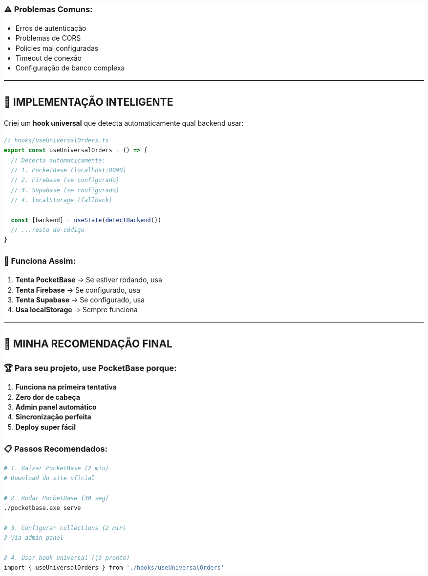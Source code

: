 ### **⚠️ Problemas Comuns:**
- Erros de autenticação
- Problemas de CORS
- Policies mal configuradas
- Timeout de conexão
- Configuração de banco complexa

---

## 🚀 **IMPLEMENTAÇÃO INTELIGENTE**

Criei um **hook universal** que detecta automaticamente qual backend usar:

```typescript
// hooks/useUniversalOrders.ts
export const useUniversalOrders = () => {
  // Detecta automaticamente:
  // 1. PocketBase (localhost:8090)
  // 2. Firebase (se configurado)
  // 3. Supabase (se configurado)
  // 4. localStorage (fallback)
  
  const [backend] = useState(detectBackend())
  // ...resto do código
}
```

### **🎯 Funciona Assim:**
1. **Tenta PocketBase** → Se estiver rodando, usa
2. **Tenta Firebase** → Se configurado, usa
3. **Tenta Supabase** → Se configurado, usa
4. **Usa localStorage** → Sempre funciona

---

## 🎯 **MINHA RECOMENDAÇÃO FINAL**

### **🏆 Para seu projeto, use PocketBase porque:**

1. **Funciona na primeira tentativa**
2. **Zero dor de cabeça**
3. **Admin panel automático**
4. **Sincronização perfeita**
5. **Deploy super fácil**

### **📋 Passos Recomendados:**

```bash
# 1. Baixar PocketBase (2 min)
# Download do site oficial

# 2. Rodar PocketBase (30 seg)
./pocketbase.exe serve

# 3. Configurar collections (2 min)
# Via admin panel

# 4. Usar hook universal (já pronto)
import { useUniversalOrders } from './hooks/useUniversalOrders'
```
